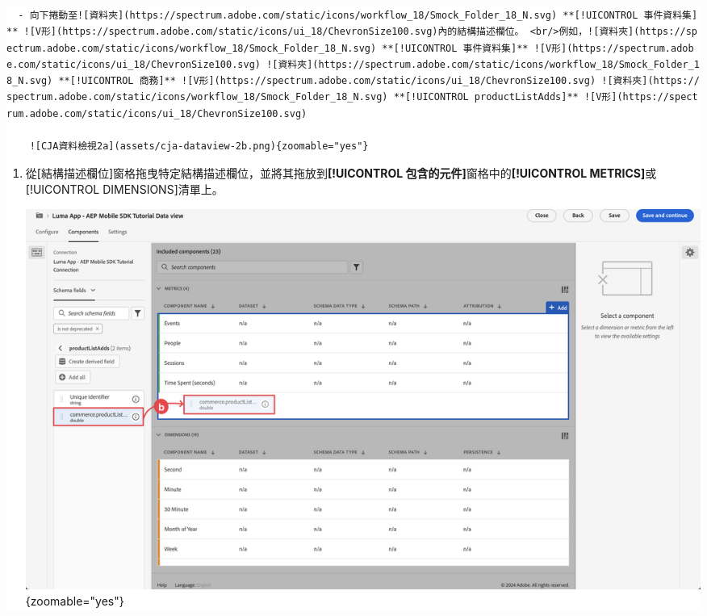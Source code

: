       - 向下捲動至![資料夾](https://spectrum.adobe.com/static/icons/workflow_18/Smock_Folder_18_N.svg) **[!UICONTROL 事件資料集]** ![V形](https://spectrum.adobe.com/static/icons/ui_18/ChevronSize100.svg)內的結構描述欄位。 <br/>例如，![資料夾](https://spectrum.adobe.com/static/icons/workflow_18/Smock_Folder_18_N.svg) **[!UICONTROL 事件資料集]** ![V形](https://spectrum.adobe.com/static/icons/ui_18/ChevronSize100.svg) ![資料夾](https://spectrum.adobe.com/static/icons/workflow_18/Smock_Folder_18_N.svg) **[!UICONTROL 商務]** ![V形](https://spectrum.adobe.com/static/icons/ui_18/ChevronSize100.svg) ![資料夾](https://spectrum.adobe.com/static/icons/workflow_18/Smock_Folder_18_N.svg) **[!UICONTROL productListAdds]** ![V形](https://spectrum.adobe.com/static/icons/ui_18/ChevronSize100.svg)

        ![CJA資料檢視2a](assets/cja-dataview-2b.png){zoomable="yes"}

   1. 從[結構描述欄位]窗格拖曳特定結構描述欄位，並將其拖放到&#x200B;**[!UICONTROL 包含的元件]**&#x200B;窗格中的&#x200B;**[!UICONTROL METRICS]**&#x200B;或[!UICONTROL DIMENSIONS]清單上。

      ![CJA資料檢視2a](assets/cja-dataview-3.png){zoomable="yes"}
